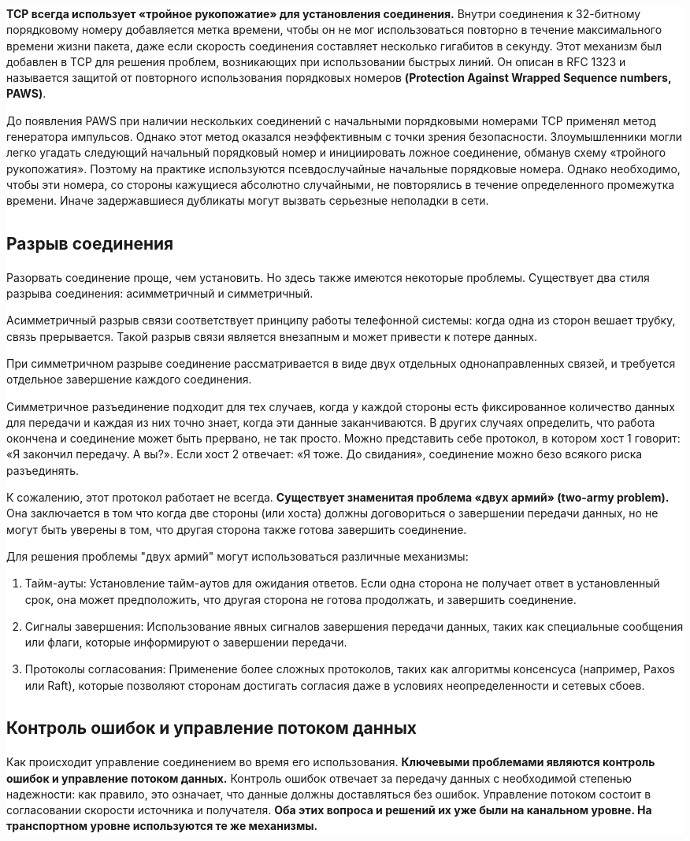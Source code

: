 **TCP всегда использует «тройное рукопожатие» для установления соединения.** Внутри соединения к 32-битному порядковому номеру добавляется метка времени, чтобы он не мог использоваться повторно в течение максимального времени жизни пакета, даже если скорость соединения составляет несколько гигабитов в секунду. Этот механизм был добавлен в TCP для решения проблем, возникающих при использовании быстрых линий. Он описан в RFC 1323 и называется защитой от повторного использования порядковых номеров **(Protection Against Wrapped Sequence numbers, PAWS)**.

До появления PAWS при наличии нескольких соединений с начальными порядковыми номерами TCP применял метод генератора импульсов. Однако этот метод оказался неэффективным с точки зрения безопасности. Злоумышленники могли легко угадать следующий начальный порядковый номер и инициировать ложное соединение, обманув схему «тройного рукопожатия». Поэтому на практике используются псевдослучайные начальные порядковые номера. Однако необходимо, чтобы эти номера, со стороны кажущиеся абсолютно случайными, не повторялись в течение определенного промежутка времени. Иначе задержавшиеся дубликаты могут вызвать серьезные неполадки в сети.

## Разрыв соединения

Разорвать соединение проще, чем установить. Но здесь также имеются некоторые проблемы. Существует два стиля разрыва соединения: асимметричный и симметричный.

Асимметричный разрыв связи соответствует принципу работы телефонной системы: когда одна из сторон вешает трубку, связь прерывается. Такой разрыв связи является внезапным и может привести к потере данных.

При симметричном разрыве соединение рассматривается в виде двух отдельных однонаправленных связей, и требуется отдельное завершение каждого соединения.

Симметричное разъединение подходит для тех случаев, когда у каждой стороны есть фиксированное количество данных для передачи и каждая из них точно знает, когда эти данные заканчиваются. В других случаях определить, что работа окончена и соединение может быть прервано, не так просто. 
Можно представить себе протокол, в котором хост 1 говорит: «Я закончил передачу. А вы?». Если хост 2 отвечает: «Я тоже. До свидания», соединение можно безо всякого риска разъединять.

К сожалению, этот протокол работает не всегда. **Существует знаменитая проблема «двух армий» (two-army problem).** Она заключается в том что когда две стороны (или хоста) должны договориться о завершении передачи данных, но не могут быть уверены в том, что другая сторона также готова завершить соединение. 

Для решения проблемы "двух армий" могут использоваться различные механизмы:

1. Тайм-ауты: Установление тайм-аутов для ожидания ответов. Если одна сторона не получает ответ в установленный срок, она может предположить, что другая сторона не готова продолжать, и завершить соединение.

2. Сигналы завершения: Использование явных сигналов завершения передачи данных, таких как специальные сообщения или флаги, которые информируют о завершении передачи.

3. Протоколы согласования: Применение более сложных протоколов, таких как алгоритмы консенсуса (например, Paxos или Raft), которые позволяют сторонам достигать согласия даже в условиях неопределенности и сетевых сбоев.


## Контроль ошибок и управление потоком данных
 
Как происходит управление соединением во время его использования.
**Ключевыми проблемами являются контроль ошибок и управление потоком данных.** Контроль ошибок отвечает за передачу данных с необходимой степенью надежности: как правило, это означает, что данные должны доставляться без ошибок. Управление потоком состоит в согласовании скорости источника и получателя. **Оба этих вопроса и решений их  уже были на канальном уровне. На транспортном уровне используются те же механизмы.**
